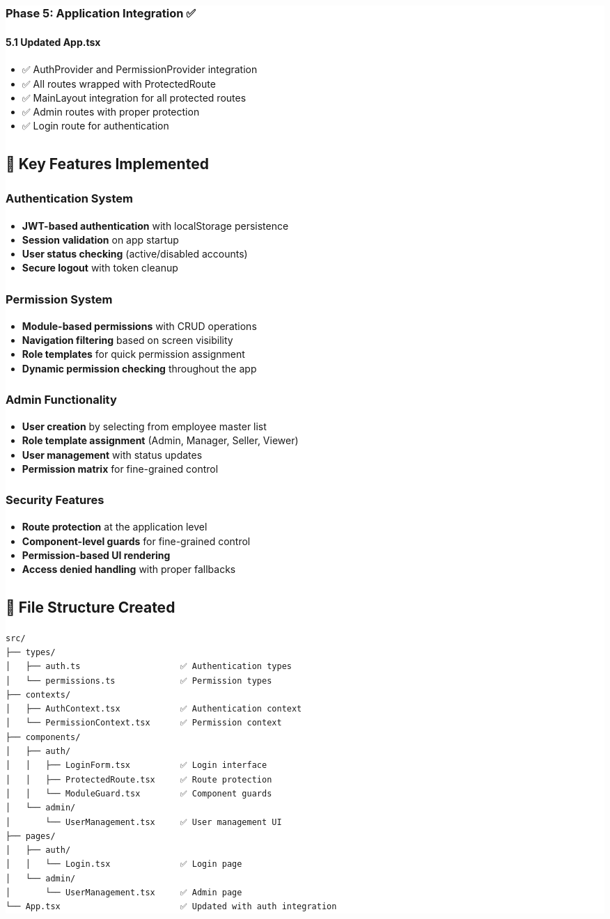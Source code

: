 ### Phase 5: Application Integration ✅

#### 5.1 Updated App.tsx
- ✅ AuthProvider and PermissionProvider integration
- ✅ All routes wrapped with ProtectedRoute
- ✅ MainLayout integration for all protected routes
- ✅ Admin routes with proper protection
- ✅ Login route for authentication

## 🔧 Key Features Implemented

### Authentication System
- **JWT-based authentication** with localStorage persistence
- **Session validation** on app startup
- **User status checking** (active/disabled accounts)
- **Secure logout** with token cleanup

### Permission System
- **Module-based permissions** with CRUD operations
- **Navigation filtering** based on screen visibility
- **Role templates** for quick permission assignment
- **Dynamic permission checking** throughout the app

### Admin Functionality
- **User creation** by selecting from employee master list
- **Role template assignment** (Admin, Manager, Seller, Viewer)
- **User management** with status updates
- **Permission matrix** for fine-grained control

### Security Features
- **Route protection** at the application level
- **Component-level guards** for fine-grained control
- **Permission-based UI rendering**
- **Access denied handling** with proper fallbacks

## 📁 File Structure Created

```
src/
├── types/
│   ├── auth.ts                    ✅ Authentication types
│   └── permissions.ts             ✅ Permission types
├── contexts/
│   ├── AuthContext.tsx            ✅ Authentication context
│   └── PermissionContext.tsx      ✅ Permission context
├── components/
│   ├── auth/
│   │   ├── LoginForm.tsx          ✅ Login interface
│   │   ├── ProtectedRoute.tsx     ✅ Route protection
│   │   └── ModuleGuard.tsx        ✅ Component guards
│   └── admin/
│       └── UserManagement.tsx     ✅ User management UI
├── pages/
│   ├── auth/
│   │   └── Login.tsx              ✅ Login page
│   └── admin/
│       └── UserManagement.tsx     ✅ Admin page
└── App.tsx                        ✅ Updated with auth integration
```
